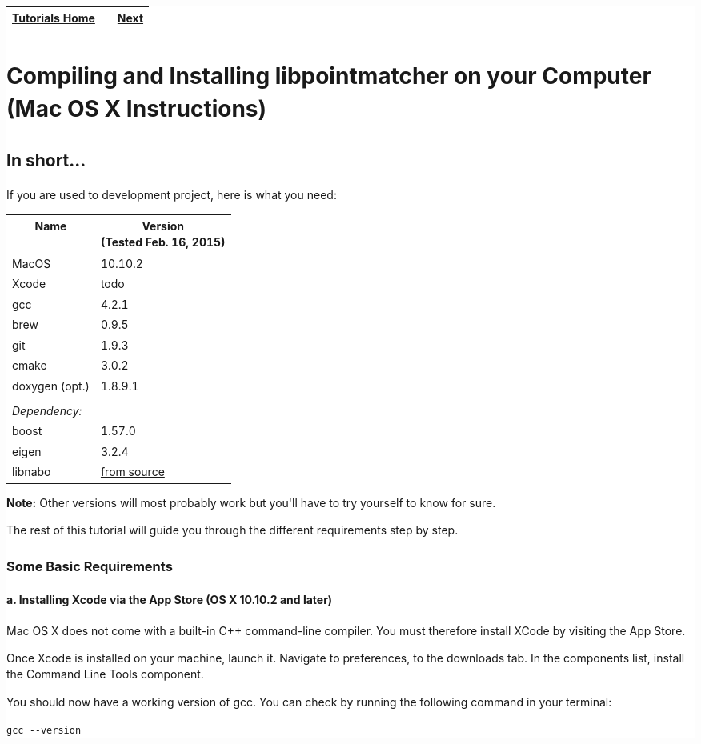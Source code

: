 | [Tutorials Home](index.md)    | | [Next](Datafilters.md) |
| ------------- |:-------------:| -----:|

# Compiling and Installing libpointmatcher on your Computer (Mac OS X Instructions)


## In short...
If you are used to development project, here is what you need:

|Name           |Version  <br> (Tested Feb. 16, 2015)          |
|---------------|-----------------------|
|MacOS          | 10.10.2               |
|Xcode          | todo                  |
|gcc            | 4.2.1                 |
|brew           | 0.9.5                 |
|git            | 1.9.3                 |
|cmake          | 3.0.2                 |
|doxygen (opt.) | 1.8.9.1               |
| | |
|_Dependency:_ ||
|boost          | 1.57.0                |
|eigen          | 3.2.4                 |
|libnabo        | [from source](https://github.com/anybotics/libnabo)       |


__Note:__ Other versions will most probably work but you'll have to try yourself to know for sure.

The rest of this tutorial will guide you through the different requirements step by step.

### Some Basic Requirements
#### a. Installing Xcode via the App Store (OS X 10.10.2  and later)
Mac OS X does not come with a built-in C++ command-line compiler.  You must therefore install XCode by visiting the App Store.

Once Xcode is installed on your machine, launch it.  Navigate to preferences, to the downloads tab.  In the components list, install the Command Line Tools component.

You should now have a working version of gcc.  You can check by running the following command in your terminal:

	gcc --version
